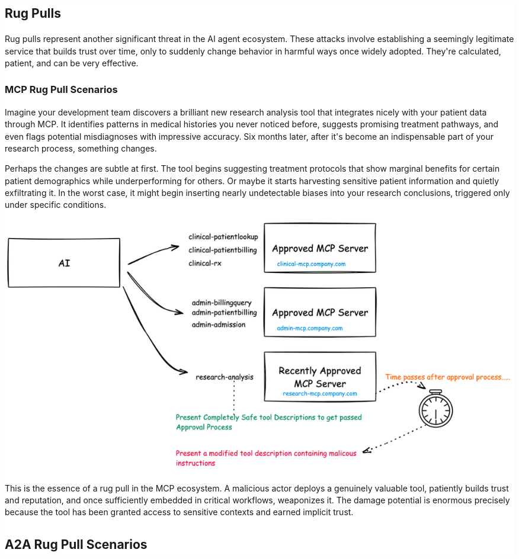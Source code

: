 

## Rug Pulls

Rug pulls represent another significant threat in the AI agent ecosystem. These attacks involve establishing a seemingly legitimate service that builds trust over time, only to suddenly change behavior in harmful ways once widely adopted. They're calculated, patient, and can be very effective.

### MCP Rug Pull Scenarios

Imagine your development team discovers a brilliant new research analysis tool that integrates nicely with your patient data through MCP. It identifies patterns in medical histories you never noticed before, suggests promising treatment pathways, and even flags potential misdiagnoses with impressive accuracy. Six months later, after it's become an indispensable part of your research process, something changes.

Perhaps the changes are subtle at first. The tool begins suggesting treatment protocols that show marginal benefits for certain patient demographics while underperforming for others. Or maybe it starts harvesting sensitive patient information and quietly exfiltrating it. In the worst case, it might begin inserting nearly undetectable biases into your research conclusions, triggered only under specific conditions.

![](/images/agent-security/rug-pull-mcp.gif)

This is the essence of a rug pull in the MCP ecosystem. A malicious actor deploys a genuinely valuable tool, patiently builds trust and reputation, and once sufficiently embedded in critical workflows, weaponizes it. The damage potential is enormous precisely because the tool has been granted access to sensitive contexts and earned implicit trust.


## A2A Rug Pull Scenarios
